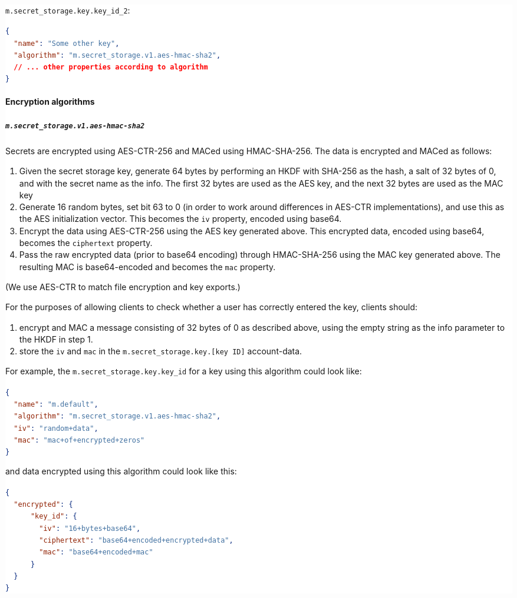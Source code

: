 `m.secret_storage.key.key_id_2`:

```json
{
  "name": "Some other key",
  "algorithm": "m.secret_storage.v1.aes-hmac-sha2",
  // ... other properties according to algorithm
}
```

#### Encryption algorithms

##### `m.secret_storage.v1.aes-hmac-sha2`

Secrets are encrypted using AES-CTR-256 and MACed using HMAC-SHA-256.  The data
is encrypted and MACed as follows:

1. Given the secret storage key, generate 64 bytes by performing an HKDF with
   SHA-256 as the hash, a salt of 32 bytes of 0, and with the secret name as
   the info.  The first 32 bytes are used as the AES key, and the next 32 bytes
   are used as the MAC key
2. Generate 16 random bytes, set bit 63 to 0 (in order to work around
   differences in AES-CTR implementations), and use this as the AES
   initialization vector.  This becomes the `iv` property, encoded using base64.
3. Encrypt the data using AES-CTR-256 using the AES key generated above.  This
   encrypted data, encoded using base64, becomes the `ciphertext` property.
4. Pass the raw encrypted data (prior to base64 encoding) through HMAC-SHA-256
   using the MAC key generated above.  The resulting MAC is base64-encoded and
   becomes the `mac` property.

(We use AES-CTR to match file encryption and key exports.)

For the purposes of allowing clients to check whether a user has correctly
entered the key, clients should:

  1. encrypt and MAC a message consisting of 32 bytes of 0 as described above,
     using the empty string as the info parameter to the HKDF in step 1.
  2. store the `iv` and `mac` in the `m.secret_storage.key.[key ID]`
     account-data.

For example, the `m.secret_storage.key.key_id` for a key using this algorithm
could look like:

```json
{
  "name": "m.default",
  "algorithm": "m.secret_storage.v1.aes-hmac-sha2",
  "iv": "random+data",
  "mac": "mac+of+encrypted+zeros"
}
```

and data encrypted using this algorithm could look like this:

```json
{
  "encrypted": {
      "key_id": {
        "iv": "16+bytes+base64",
        "ciphertext": "base64+encoded+encrypted+data",
        "mac": "base64+encoded+mac"
      }
  }
}
```
